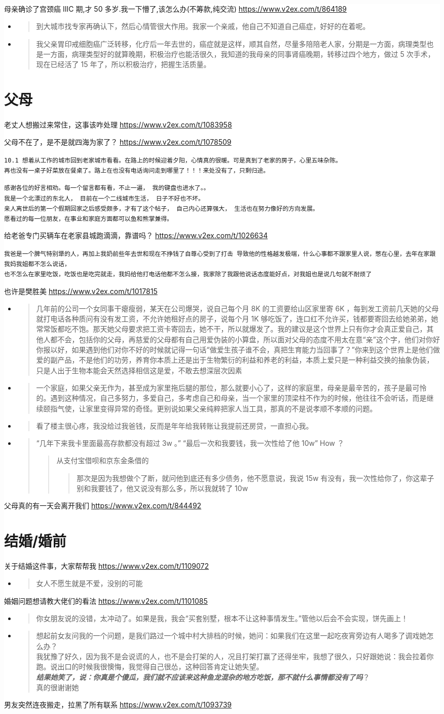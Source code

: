 母亲确诊了宫颈癌 IIIC 期,才 50 多岁.我一下懵了,该怎么办(不筹款,纯交流) https://www.v2ex.com/t/864189
- > 到大城市找专家再确认下，然后心情管很大作用。我家一个亲戚，他自己不知道自己癌症，好好的在着呢。
- > 我父亲胃印戒细胞癌广泛转移，化疗后一年去世的，癌症就是这样，顺其自然，尽量多陪陪老人家，分期是一方面，病理类型也是一方面，病理类型好的就算晚期，积极治疗也能活很久，我知道的我母亲的同事肾癌晚期，转移过四个地方，做过 5 次手术，现在已经活了 15 年了，所以积极治疗，把握生活质量。

# 父母

老丈人想搬过来常住，这事该咋处理 https://www.v2ex.com/t/1083958

父母不在了，是不是就四海为家了？ https://www.v2ex.com/t/1078509
```console
10.1 想着从工作的城市回到老家城市看看。在路上的时候迎着夕阳，心情真的很暖。可是真到了老家的房子，心里五味杂陈。
再也没有一桌子好菜放在餐桌了。路上在也没有电话询问走到哪里了！！！来处没有了，只剩归途。
```
```console
感谢各位的好言相劝。每一个留言都有看，不止一遍， 我的键盘也进水了。。
我是一个北漂过的东北人， 目前在一个二线城市生活， 日子不好也不坏。
亲人离世后的第一个假期回家之后感受颇多，才有了这个帖子， 自己内心还算强大， 生活也在努力像好的方向发展。
愿看过的每一位朋友，在事业和家庭方面都可以鱼和熊掌兼得。
```

给老爸专门买辆车在老家县城跑滴滴，靠谱吗？ https://www.v2ex.com/t/1026634
```console
我爸是一个脾气特别犟的人，再加上我奶前些年去世和现在不挣钱了自尊心受到了打击 导致他的性格越发极端，什么心事都不跟家里人说，憋在心里，去年在家跟我妈我姐都不怎么说话，
也不怎么在家里吃饭，吃饭也是吃完就走，我妈给他打电话他都不怎么接，我家除了我跟他说话态度能好点，对我姐也是说几句就不耐烦了
```

也许是樊胜美 https://www.v2ex.com/t/1017815
- > 几年前的公司一个女同事干瘪瘦弱，某天在公司爆哭，说自己每个月 8K 的工资要给山区家里寄 6K ，每到发工资前几天她的父母就打电话各种质问有没有发工资，不允许她租好点的房子，说每个月 1K 够吃饭了，连口红不允许买，钱都要寄回去给她弟弟，她常常饭都吃不饱。那天她父母要求把工资卡寄回去，她不干，所以就爆发了。我的建议是这个世界上只有你才会真正爱自己，其他人都不会，包括你的父母，再慈爱的父母都有自己用爱伪装的小算盘，所以面对父母的态度不用太在意“亲”这个字，他们对你好你报以好，如果遇到他们对你不好的时候就记得一句话“做爱生孩子谁不会，真把生育能力当回事了？”你来到这个世界上是他们做爱的副产品，不是他们的功劳，养育你本质上还是出于生物繁衍的利益和养老的利益，本质上爱只是一种利益交换的抽象伪装，只是人出于生物本能会天然选择相信这是爱，不敢去想深层次因素
- > 一个家庭，如果父亲无作为，甚至成为家里拖后腿的那位，那么就要小心了，这样的家庭里，母亲是最辛苦的，孩子是最可怜的。遇到这种情况，自己多努力，多爱自己，多考虑自己和母亲，当一个家里的顶梁柱不作为的时候，他往往不会听话，而是继续颐指气使，让家里变得异常的奇怪。更别说如果父亲纯粹把家人当工具，那真的不是说孝顺不孝顺的问题。
- > 看了楼主很心疼，我没给过我爸钱，反而是年年给我转账让我提前还房贷，一直担心我。
- > “几年下来我卡里面最高存款都没有超过 3w 。” “最后一次和我要钱，我一次性给了他 10w” How ？
  >> 从支付宝借呗和京东金条借的
  >>> 那次是因为我想做个了断，就问他到底还有多少债务，他不愿意说，我说 15w 有没有，我一次性给你了，你这辈子别和我要钱了，他又说没有那么多，所以我就转了 10w

父母真的有一天会离开我们 https://www.v2ex.com/t/844492

# 结婚/婚前

关于结婚这件事，大家帮帮我 https://www.v2ex.com/t/1109072
- > 女人不愿生就是不爱，没别的可能

婚姻问题想请教大佬们的看法 https://www.v2ex.com/t/1101085
- > 你女朋友说的没错，太冲动了。如果是我，我会“买套别墅，根本不让这种事情发生。”管他以后会不会实现，饼先画上！
- > 想起前女友问我的一个问题，是我们路过一个城中村大排档的时候，她问：如果我们在这里一起吃夜宵旁边有人喝多了调戏她怎么办？ <br> 我犹豫了好久，因为我不是会说谎的人，也不是会打架的人，况且打架打赢了还得坐牢，我想了很久，只好跟她说：我会拉着你跑。说出口的时候我很懊悔，我觉得自己很怂，这种回答肯定让她失望。 <br> ***结果她笑了，说：你真是个傻瓜，我们就不应该来这种鱼龙混杂的地方吃饭，那不就什么事情都没有了吗***？ <br> 真的很谢谢她

男友突然连夜搬走，拉黑了所有联系 https://www.v2ex.com/t/1093739
